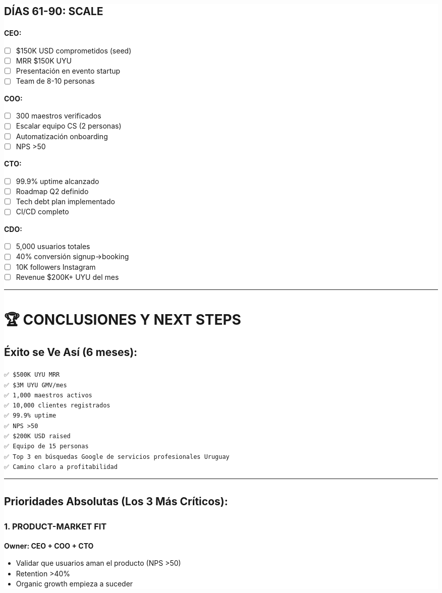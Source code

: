 
## DÍAS 61-90: SCALE

**CEO:**
- [ ] $150K USD comprometidos (seed)
- [ ] MRR $150K UYU
- [ ] Presentación en evento startup
- [ ] Team de 8-10 personas

**COO:**
- [ ] 300 maestros verificados
- [ ] Escalar equipo CS (2 personas)
- [ ] Automatización onboarding
- [ ] NPS >50

**CTO:**
- [ ] 99.9% uptime alcanzado
- [ ] Roadmap Q2 definido
- [ ] Tech debt plan implementado
- [ ] CI/CD completo

**CDO:**
- [ ] 5,000 usuarios totales
- [ ] 40% conversión signup→booking
- [ ] 10K followers Instagram
- [ ] Revenue $200K+ UYU del mes

---

# 🏆 CONCLUSIONES Y NEXT STEPS

## Éxito se Ve Así (6 meses):

```
✅ $500K UYU MRR
✅ $3M UYU GMV/mes
✅ 1,000 maestros activos
✅ 10,000 clientes registrados
✅ 99.9% uptime
✅ NPS >50
✅ $200K USD raised
✅ Equipo de 15 personas
✅ Top 3 en búsquedas Google de servicios profesionales Uruguay
✅ Camino claro a profitabilidad
```

---

## Prioridades Absolutas (Los 3 Más Críticos):

### 1. PRODUCT-MARKET FIT
**Owner: CEO + COO + CTO**
- Validar que usuarios aman el producto (NPS >50)
- Retention >40%
- Organic growth empieza a suceder
